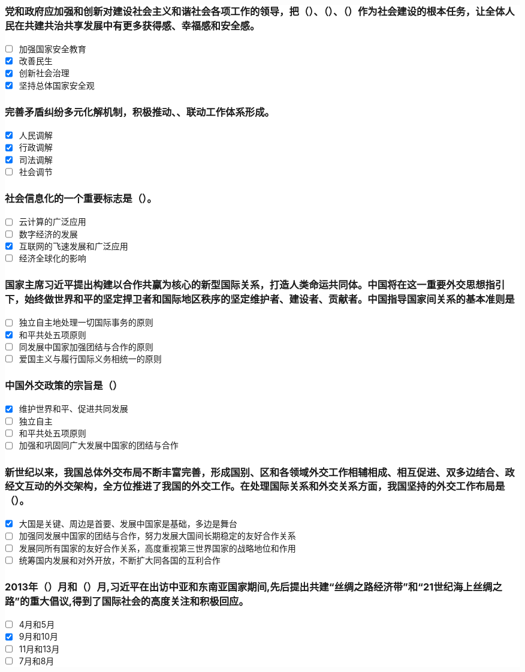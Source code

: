 ### 党和政府应加强和创新对建设社会主义和谐社会各项工作的领导，把（）、（）、（）作为社会建设的根本任务，让全体人民在共建共治共享发展中有更多获得感、幸福感和安全感。 

- [ ] 加强国家安全教育
- [x] 改善民生
- [x] 创新社会治理
- [x] 坚持总体国家安全观

### 完善矛盾纠纷多元化解机制，积极推动、、联动工作体系形成。 

- [x] 人民调解
- [x] 行政调解
- [x] 司法调解
- [ ] 社会调节

### 社会信息化的一个重要标志是（）。 

- [ ] 云计算的广泛应用
- [ ] 数字经济的发展
- [x] 互联网的飞速发展和广泛应用
- [ ] 经济全球化的影响

### 国家主席习近平提出构建以合作共赢为核心的新型国际关系，打造人类命运共同体。中国将在这一重要外交思想指引下，始终做世界和平的坚定捍卫者和国际地区秩序的坚定维护者、建设者、贡献者。中国指导国家间关系的基本准则是 

- [ ] 独立自主地处理一切国际事务的原则
- [x] 和平共处五项原则
- [ ] 同发展中国家加强团结与合作的原则
- [ ] 爱国主义与履行国际义务相统一的原则

### 中国外交政策的宗旨是（） 

- [x] 维护世界和平、促进共同发展
- [ ] 独立自主
- [ ] 和平共处五项原则
- [ ] 加强和巩固同广大发展中国家的团结与合作

### 新世纪以来，我国总体外交布局不断丰富完善，形成国别、区和各领域外交工作相辅相成、相互促进、双多边结合、政经文互动的外交架构，全方位推进了我国的外交工作。在处理国际关系和外交关系方面，我国坚持的外交工作布局是（）。 

- [x] 大国是关键、周边是首要、发展中国家是基础，多边是舞台
- [ ] 加强同发展中国家的团结与合作，努力发展大国间长期稳定的友好合作关系
- [ ] 发展同所有国家的友好合作关系，高度重视第三世界国家的战略地位和作用
- [ ] 统筹国内发展和对外开放，不断扩大同各国的互利合作

### 2013年（）月和（）月,习近平在出访中亚和东南亚国家期间,先后提出共建“丝绸之路经济带”和“21世纪海上丝绸之路”的重大倡议,得到了国际社会的高度关注和积极回应。 

- [ ] 4月和5月
- [x] 9月和10月
- [ ] 11月和13月
- [ ] 7月和8月

